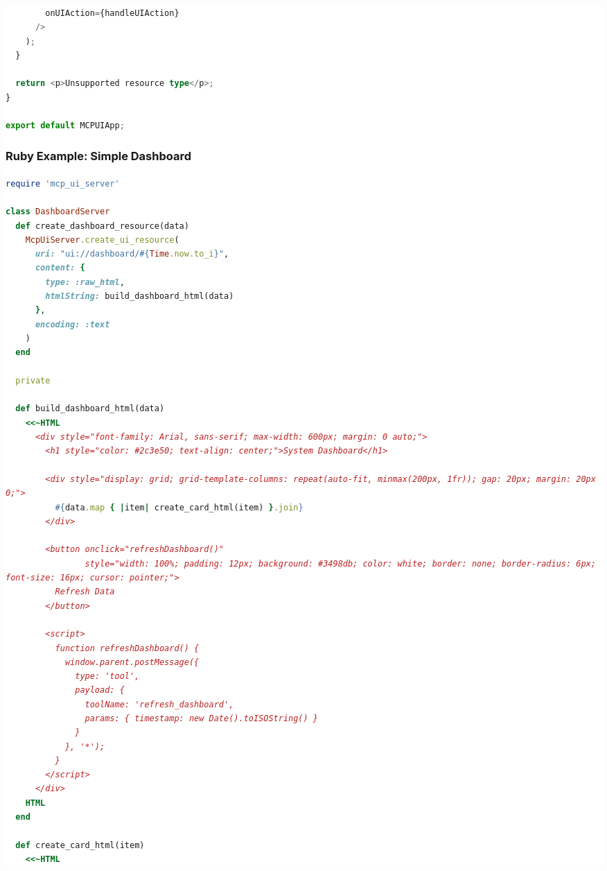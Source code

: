 ```typescript
        onUIAction={handleUIAction}
      />
    );
  }

  return <p>Unsupported resource type</p>;
}

export default MCPUIApp;
```

### Ruby Example: Simple Dashboard

```ruby
require 'mcp_ui_server'

class DashboardServer
  def create_dashboard_resource(data)
    McpUiServer.create_ui_resource(
      uri: "ui://dashboard/#{Time.now.to_i}",
      content: {
        type: :raw_html,
        htmlString: build_dashboard_html(data)
      },
      encoding: :text
    )
  end

  private

  def build_dashboard_html(data)
    <<~HTML
      <div style="font-family: Arial, sans-serif; max-width: 600px; margin: 0 auto;">
        <h1 style="color: #2c3e50; text-align: center;">System Dashboard</h1>
        
        <div style="display: grid; grid-template-columns: repeat(auto-fit, minmax(200px, 1fr)); gap: 20px; margin: 20px 0;">
          #{data.map { |item| create_card_html(item) }.join}
        </div>
        
        <button onclick="refreshDashboard()" 
                style="width: 100%; padding: 12px; background: #3498db; color: white; border: none; border-radius: 6px; font-size: 16px; cursor: pointer;">
          Refresh Data
        </button>
        
        <script>
          function refreshDashboard() {
            window.parent.postMessage({
              type: 'tool',
              payload: {
                toolName: 'refresh_dashboard',
                params: { timestamp: new Date().toISOString() }
              }
            }, '*');
          }
        </script>
      </div>
    HTML
  end

  def create_card_html(item)
    <<~HTML
```